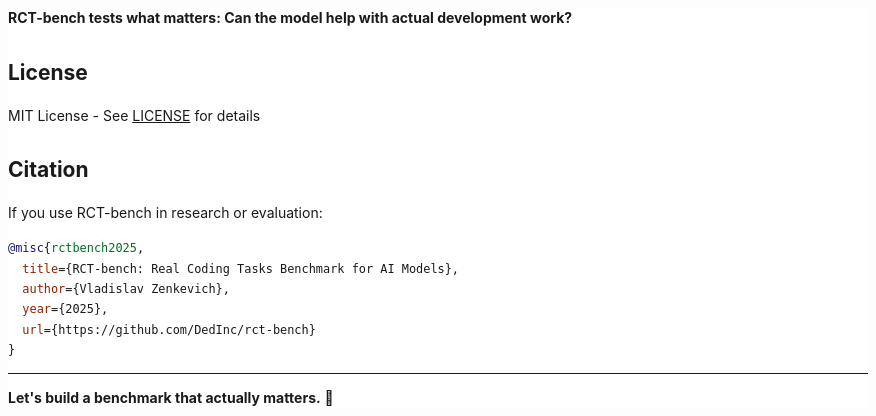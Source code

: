 **RCT-bench tests what matters: Can the model help with actual development work?**

## License

MIT License - See [LICENSE](LICENSE) for details

## Citation

If you use RCT-bench in research or evaluation:

```bibtex
@misc{rctbench2025,
  title={RCT-bench: Real Coding Tasks Benchmark for AI Models},
  author={Vladislav Zenkevich},
  year={2025},
  url={https://github.com/DedInc/rct-bench}
}
```

---

**Let's build a benchmark that actually matters.** 🚀
